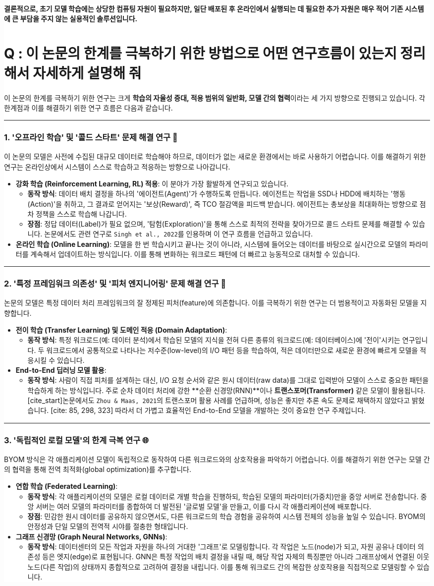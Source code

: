 **결론적으로, 초기 모델 학습에는 상당한 컴퓨팅 자원이 필요하지만, 일단 배포된 후 온라인에서 실행되는 데 필요한 추가 자원은 매우 적어 기존 시스템에 큰 부담을 주지 않는 실용적인 솔루션입니다.**

# Q : 이 논문의 한계를 극복하기 위한 방법으로 어떤 연구흐름이 있는지 정리해서 자세하게 설명해 줘



이 논문의 한계를 극복하기 위한 연구는 크게 **학습의 자율성 증대, 적용 범위의 일반화, 모델 간의 협력**이라는 세 가지 방향으로 진행되고 있습니다. 각 한계점과 이를 해결하기 위한 연구 흐름은 다음과 같습니다.

---

### **1. '오프라인 학습' 및 '콜드 스타트' 문제 해결 연구** 🚀

이 논문의 모델은 사전에 수집된 대규모 데이터로 학습해야 하므로, 데이터가 없는 새로운 환경에서는 바로 사용하기 어렵습니다. 이를 해결하기 위한 연구는 온라인상에서 시스템이 스스로 학습하고 적응하는 방향으로 나아갑니다.

* **강화 학습 (Reinforcement Learning, RL) 적용**: 이 분야가 가장 활발하게 연구되고 있습니다.
    * **동작 방식**: 데이터 배치 결정을 하나의 '에이전트(Agent)'가 수행하도록 만듭니다. 에이전트는 작업을 SSD나 HDD에 배치하는 '행동(Action)'을 취하고, 그 결과로 얻어지는 '보상(Reward)', 즉 TCO 절감액을 피드백 받습니다. 에이전트는 총보상을 최대화하는 방향으로 점차 정책을 스스로 학습해 나갑니다.
    * **장점**: 정답 데이터(Label)가 필요 없으며, '탐험(Exploration)'을 통해 스스로 최적의 전략을 찾아가므로 콜드 스타트 문제를 해결할 수 있습니다. 논문에서도 관련 연구로 `Singh et al., 2022`를 인용하며 이 연구 흐름을 언급하고 있습니다.
* **온라인 학습 (Online Learning)**: 모델을 한 번 학습시키고 끝나는 것이 아니라, 시스템에 들어오는 데이터를 바탕으로 실시간으로 모델의 파라미터를 계속해서 업데이트하는 방식입니다. 이를 통해 변화하는 워크로드 패턴에 더 빠르고 능동적으로 대처할 수 있습니다.

---

### **2. '특정 프레임워크 의존성' 및 '피처 엔지니어링' 문제 해결 연구** 🧠

논문의 모델은 특정 데이터 처리 프레임워크의 잘 정제된 피처(feature)에 의존합니다. 이를 극복하기 위한 연구는 더 범용적이고 자동화된 모델을 지향합니다.

* **전이 학습 (Transfer Learning) 및 도메인 적응 (Domain Adaptation)**:
    * **동작 방식**: 특정 워크로드(예: 데이터 분석)에서 학습된 모델의 지식을 전혀 다른 종류의 워크로드(예: 데이터베이스)에 '전이'시키는 연구입니다. 두 워크로드에서 공통적으로 나타나는 저수준(low-level)의 I/O 패턴 등을 학습하여, 적은 데이터만으로 새로운 환경에 빠르게 모델을 적응시킬 수 있습니다.
* **End-to-End 딥러닝 모델 활용**:
    * **동작 방식**: 사람이 직접 피처를 설계하는 대신, I/O 요청 순서와 같은 원시 데이터(raw data)를 그대로 입력받아 모델이 스스로 중요한 패턴을 학습하게 하는 방식입니다. 주로 순차 데이터 처리에 강한 **순환 신경망(RNN)**이나 **트랜스포머(Transformer)** 같은 모델이 활용됩니다. [cite_start]논문에서도 `Zhou & Maas, 2021`의 트랜스포머 활용 사례를 언급하며, 성능은 좋지만 추론 속도 문제로 채택하지 않았다고 밝혔습니다. [cite: 85, 298, 323] 따라서 더 가볍고 효율적인 End-to-End 모델을 개발하는 것이 중요한 연구 주제입니다.

---

### **3. '독립적인 로컬 모델'의 한계 극복 연구** 🌐

BYOM 방식은 각 애플리케이션 모델이 독립적으로 동작하여 다른 워크로드와의 상호작용을 파악하기 어렵습니다. 이를 해결하기 위한 연구는 모델 간의 협력을 통해 전역 최적화(global optimization)를 추구합니다.

* **연합 학습 (Federated Learning)**:
    * **동작 방식**: 각 애플리케이션의 모델은 로컬 데이터로 개별 학습을 진행하되, 학습된 모델의 파라미터(가중치)만을 중앙 서버로 전송합니다. 중앙 서버는 여러 모델의 파라미터를 종합하여 더 발전된 '글로벌 모델'을 만들고, 이를 다시 각 애플리케이션에 배포합니다.
    * **장점**: 민감한 원시 데이터를 공유하지 않으면서도, 다른 워크로드의 학습 경험을 공유하여 시스템 전체의 성능을 높일 수 있습니다. BYOM의 안정성과 단일 모델의 전역적 시야를 절충한 형태입니다.
* **그래프 신경망 (Graph Neural Networks, GNNs)**:
    * **동작 방식**: 데이터센터의 모든 작업과 자원을 하나의 거대한 '그래프'로 모델링합니다. 각 작업은 노드(node)가 되고, 자원 공유나 데이터 의존성 등은 엣지(edge)로 표현됩니다. GNN은 특정 작업의 배치 결정을 내릴 때, 해당 작업 자체의 특징뿐만 아니라 그래프상에서 연결된 이웃 노드(다른 작업)의 상태까지 종합적으로 고려하여 결정을 내립니다. 이를 통해 워크로드 간의 복잡한 상호작용을 직접적으로 모델링할 수 있습니다.
